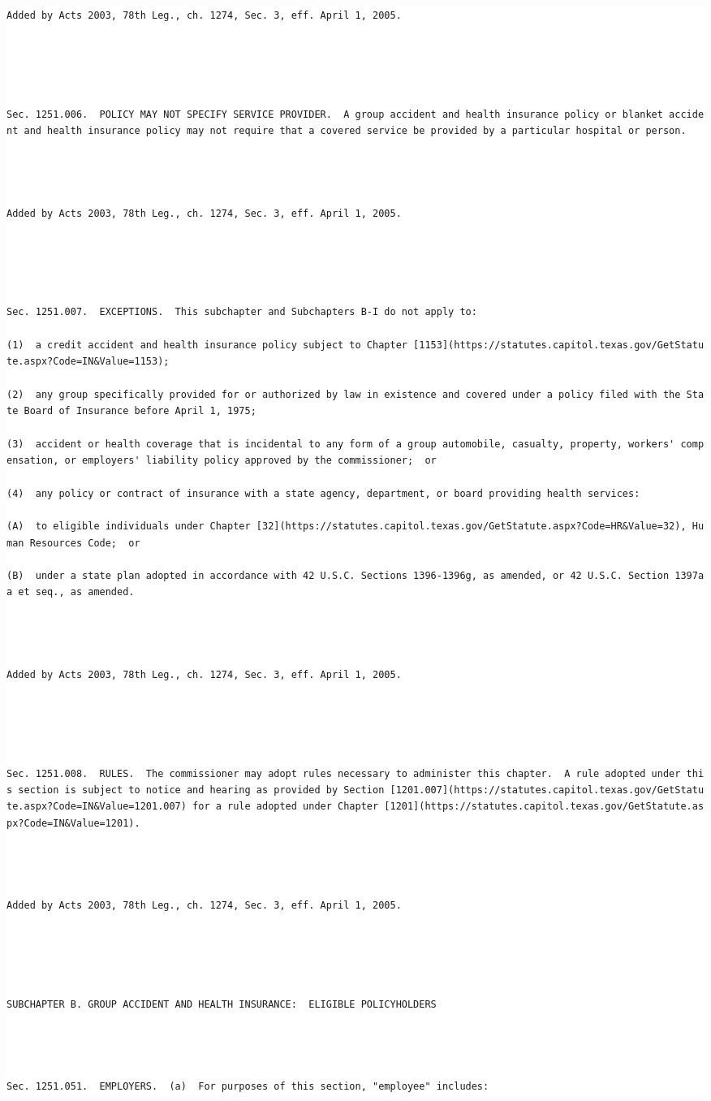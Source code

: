     
    
    
    Added by Acts 2003, 78th Leg., ch. 1274, Sec. 3, eff. April 1, 2005.
    
    
    
    
    
    Sec. 1251.006.  POLICY MAY NOT SPECIFY SERVICE PROVIDER.  A group accident and health insurance policy or blanket accident and health insurance policy may not require that a covered service be provided by a particular hospital or person.
    
    
    
    
    Added by Acts 2003, 78th Leg., ch. 1274, Sec. 3, eff. April 1, 2005.
    
    
    
    
    
    Sec. 1251.007.  EXCEPTIONS.  This subchapter and Subchapters B-I do not apply to:
    
    (1)  a credit accident and health insurance policy subject to Chapter [1153](https://statutes.capitol.texas.gov/GetStatute.aspx?Code=IN&Value=1153);
    
    (2)  any group specifically provided for or authorized by law in existence and covered under a policy filed with the State Board of Insurance before April 1, 1975;
    
    (3)  accident or health coverage that is incidental to any form of a group automobile, casualty, property, workers' compensation, or employers' liability policy approved by the commissioner;  or
    
    (4)  any policy or contract of insurance with a state agency, department, or board providing health services:
    
    (A)  to eligible individuals under Chapter [32](https://statutes.capitol.texas.gov/GetStatute.aspx?Code=HR&Value=32), Human Resources Code;  or
    
    (B)  under a state plan adopted in accordance with 42 U.S.C. Sections 1396-1396g, as amended, or 42 U.S.C. Section 1397aa et seq., as amended.
    
    
    
    
    Added by Acts 2003, 78th Leg., ch. 1274, Sec. 3, eff. April 1, 2005.
    
    
    
    
    
    Sec. 1251.008.  RULES.  The commissioner may adopt rules necessary to administer this chapter.  A rule adopted under this section is subject to notice and hearing as provided by Section [1201.007](https://statutes.capitol.texas.gov/GetStatute.aspx?Code=IN&Value=1201.007) for a rule adopted under Chapter [1201](https://statutes.capitol.texas.gov/GetStatute.aspx?Code=IN&Value=1201).
    
    
    
    
    Added by Acts 2003, 78th Leg., ch. 1274, Sec. 3, eff. April 1, 2005.
    
    
    
    
    
    SUBCHAPTER B. GROUP ACCIDENT AND HEALTH INSURANCE:  ELIGIBLE POLICYHOLDERS
    
      
    
    
    Sec. 1251.051.  EMPLOYERS.  (a)  For purposes of this section, "employee" includes:
    